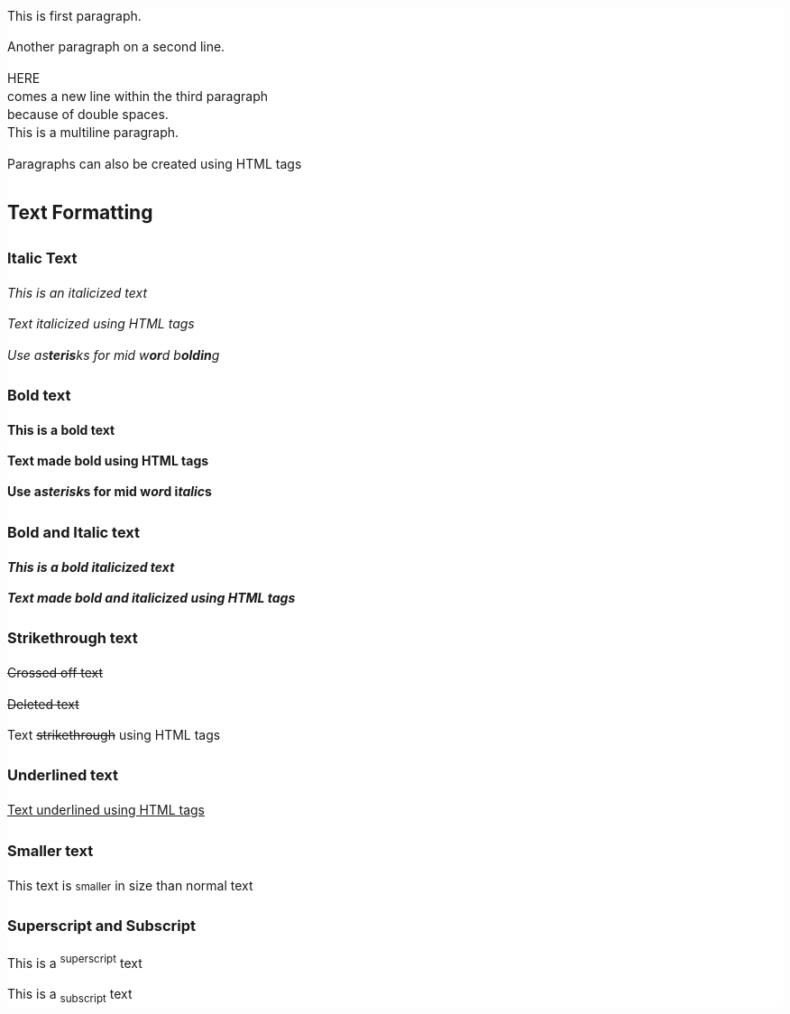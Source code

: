 This is first paragraph.

Another paragraph on a second line.

HERE  
comes a new line within the third paragraph  
because of double spaces.  
This is a multiline paragraph.

<p>Paragraphs can also be created using HTML tags</p>

## Text Formatting

### Italic Text

_This is an italicized text_

<i>Text italicized using HTML tags</i>

_Use as**teris**ks for mid w**or**d b**oldin**g_

### Bold text

**This is a bold text**

<b>Text made bold using HTML tags</b>

**Use a*sterisk*s for mid w*or*d i*talic*s**

### Bold and Italic text

**_This is a bold italicized text_**

<b><i>Text made bold and italicized using HTML tags</i></b>

### Strikethrough text

~~Crossed off text~~

~~Deleted text~~

Text <del>strikethrough</del> using HTML tags

### Underlined text

<ins>Text underlined using HTML tags</ins>

### Smaller text

This text is <small>smaller</small> in size than normal text

### Superscript and Subscript

This is a <sup>superscript</sup> text

This is a <sub>subscript</sub> text
